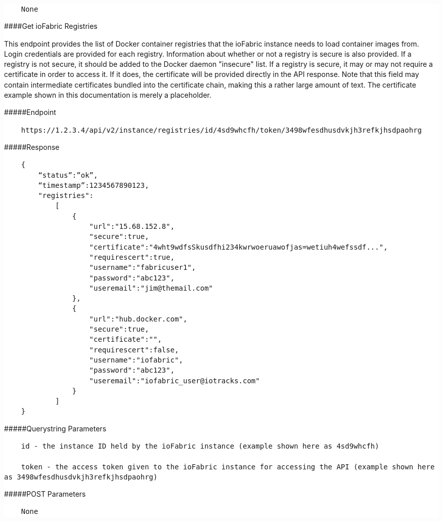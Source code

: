 <pre>
	None
</pre>


####Get ioFabric Registries

This endpoint provides the list of Docker container registries that the ioFabric instance needs to load container images from. Login credentials are provided for each registry. Information about whether or not a registry is secure is also provided. If a registry is not secure, it should be added to the Docker daemon "insecure" list. If a registry is secure, it may or may not require a certificate in order to access it. If it does, the certificate will be provided directly in the API response. Note that this field may contain intermediate certificates bundled into the certificate chain, making this a rather large amount of text. The certificate example shown in this documentation is merely a placeholder.

#####Endpoint

<pre>
	https://1.2.3.4/api/v2/instance/registries/id/4sd9whcfh/token/3498wfesdhusdvkjh3refkjhsdpaohrg
</pre>

#####Response

<pre>
	{
        “status”:”ok”,
        “timestamp”:1234567890123,
        "registries":
            [
                {
                	"url":"15.68.152.8",
                	"secure":true,
                	"certificate":"4wht9wdfsSkusdfhi234kwrwoeruawofjas=wetiuh4wefssdf...",
                	"requirescert":true,
                	"username":"fabricuser1",
                	"password":"abc123",
                	"useremail":"jim@themail.com"
            	},
            	{
                	"url":"hub.docker.com",
                	"secure":true,
                	"certificate":"",
                	"requirescert":false,
                	"username":"iofabric",
                	"password":"abc123",
                	"useremail":"iofabric_user@iotracks.com"
            	}
            ]
    }
</pre>

#####Querystring Parameters

<pre>
	id - the instance ID held by the ioFabric instance (example shown here as 4sd9whcfh)
    
    token - the access token given to the ioFabric instance for accessing the API (example shown here as 3498wfesdhusdvkjh3refkjhsdpaohrg)
</pre>

#####POST Parameters

<pre>
	None
</pre>


